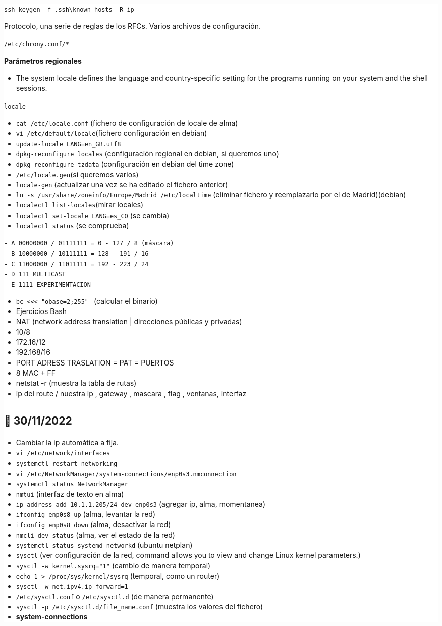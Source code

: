 ```
ssh-keygen -f .ssh\known_hosts -R ip
```
Protocolo, una serie de reglas de los RFCs.
Varios archivos de configuración.
```
/etc/chrony.conf/* 
``` 
__Parámetros regionales__
- The system locale defines the language and country-specific setting for the programs running on your system and the shell sessions.
```
locale
```
- `cat /etc/locale.conf` (fichero de configuración de locale de alma)
- `vi /etc/default/locale`(fichero configuración en debian)
- `update-locale LANG=en_GB.utf8`
- `dpkg-reconfigure locales` (configuración regional en debian, si queremos uno)
- `dpkg-reconfigure tzdata` (configuración en debian del time zone)
- `/etc/locale.gen`(si queremos varios)
- `locale-gen` (actualizar una vez se ha editado el fichero anterior)
- `ln -s /usr/share/zoneinfo/Europe/Madrid /etc/localtime` (eliminar fichero y reemplazarlo por el de Madrid)(debian)
- `localectl list-locales`(mirar locales)
- `localectl set-locale LANG=es_CO` (se cambia)
- `localectl status` (se comprueba)
  
```
- A 00000000 / 01111111 = 0 - 127 / 8 (máscara)
- B 10000000 / 10111111 = 128 - 191 / 16 
- C 11000000 / 11011111 = 192 - 223 / 24
- D 111 MULTICAST
- E 1111 EXPERIMENTACION
```
- `bc <<< "obase=2;255" ` (calcular el binario)
- [Ejercicios Bash](https://es.linux-console.net/?p=632#gsc.tab=0)
- NAT (network address translation | direcciones públicas y privadas)
- 10/8
- 172.16/12
- 192.168/16
- PORT ADRESS TRASLATION = PAT = PUERTOS
- 8 MAC + FF
- netstat -r (muestra la tabla de rutas)
- ip del route / nuestra ip , gateway , mascara , flag , ventanas, interfaz

## 📅 30/11/2022
- Cambiar la ip automática a fija.
- `vi /etc/network/interfaces`
- `systemctl restart networking`
- `vi /etc/NetworkManager/system-connections/enp0s3.nmconnection`
- `systemctl status NetworkManager`
- `nmtui` (interfaz de texto en alma)
- `ip address add 10.1.1.205/24 dev enp0s3` (agregar ip, alma, momentanea)
- `ifconfig enp0s8 up` (alma, levantar la red)
- `ifconfig enp0s8 down` (alma, desactivar la red)
- `nmcli dev status` (alma, ver el estado de la red)
- `systemctl status systemd-networkd` (ubuntu netplan)
- `sysctl` (ver configuración de la red, command allows you to view and change Linux kernel parameters.)
- `sysctl -w kernel.sysrq="1"` (cambio de manera temporal)
- `echo 1 > /proc/sys/kernel/sysrq` (temporal, como un router)
- `sysctl -w net.ipv4.ip_forward=1`
- `/etc/sysctl.conf` o `/etc/sysctl.d` (de manera permanente)
- `sysctl -p /etc/sysctl.d/file_name.conf` (muestra los valores del fichero)
- __system-connections__ 
